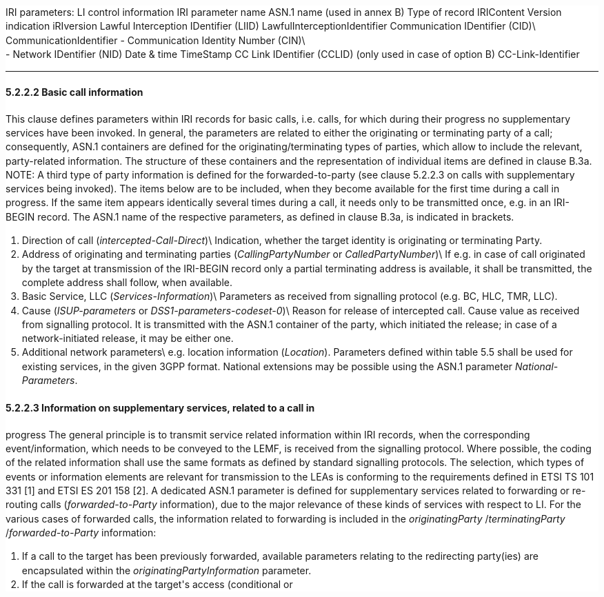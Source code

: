 IRI parameters: LI control information
IRI parameter name ASN.1 name (used in annex B)
Type of record IRIContent
Version indication iRIversion
Lawful Interception IDentifier (LIID) LawfulInterceptionIdentifier
Communication IDentifier (CID)\ CommunicationIdentifier \- Communication
Identity Number (CIN)\  
\- Network IDentifier (NID)
Date & time TimeStamp
CC Link IDentifier (CCLID) (only used in case of option B) CC-Link-Identifier
* * *
#### 5.2.2.2 Basic call information
This clause defines parameters within IRI records for basic calls, i.e. calls,
for which during their progress no supplementary services have been invoked.
In general, the parameters are related to either the originating or
terminating party of a call; consequently, ASN.1 containers are defined for
the originating/terminating types of parties, which allow to include the
relevant, party-related information. The structure of these containers and the
representation of individual items are defined in clause B.3a.
NOTE: A third type of party information is defined for the forwarded-to-party
(see clause 5.2.2.3 on calls with supplementary services being invoked).
The items below are to be included, when they become available for the first
time during a call in progress. If the same item appears identically several
times during a call, it needs only to be transmitted once, e.g. in an IRI-
BEGIN record. The ASN.1 name of the respective parameters, as defined in
clause B.3a, is indicated in brackets.
1) Direction of call (_intercepted-Call-Direct_)\ Indication, whether the
target identity is originating or terminating Party.
2) Address of originating and terminating parties (_CallingPartyNumber_ or
_CalledPartyNumber_)\ If e.g. in case of call originated by the target at
transmission of the IRI-BEGIN record only a partial terminating address is
available, it shall be transmitted, the complete address shall follow, when
available.
3) Basic Service, LLC (_Services-Information_)\ Parameters as received from
signalling protocol (e.g. BC, HLC, TMR, LLC).
4) Cause (_ISUP-parameters_ or _DSS1-parameters-codeset-0_)\ Reason for
release of intercepted call. Cause value as received from signalling protocol.
It is transmitted with the ASN.1 container of the party, which initiated the
release; in case of a network-initiated release, it may be either one.
5) Additional network parameters\ e.g. location information (_Location_).
Parameters defined within table 5.5 shall be used for existing services, in
the given 3GPP format. National extensions may be possible using the ASN.1
parameter _National-Parameters_.
#### 5.2.2.3 Information on supplementary services, related to a call in
progress
The general principle is to transmit service related information within IRI
records, when the corresponding event/information, which needs to be conveyed
to the LEMF, is received from the signalling protocol. Where possible, the
coding of the related information shall use the same formats as defined by
standard signalling protocols.
The selection, which types of events or information elements are relevant for
transmission to the LEAs is conforming to the requirements defined in ETSI TS
101 331 [1] and ETSI ES 201 158 [2].
A dedicated ASN.1 parameter is defined for supplementary services related to
forwarding or re-routing calls (_forwarded-to-Party_ information), due to the
major relevance of these kinds of services with respect to LI. For the various
cases of forwarded calls, the information related to forwarding is included in
the _originatingParty_ /_terminatingParty_ /_forwarded-to-Party_ information:
1) If a call to the target has been previously forwarded, available parameters
relating to the redirecting party(ies) are encapsulated within the
_originatingPartyInformation_ parameter.
2) If the call is forwarded at the target\'s access (conditional or